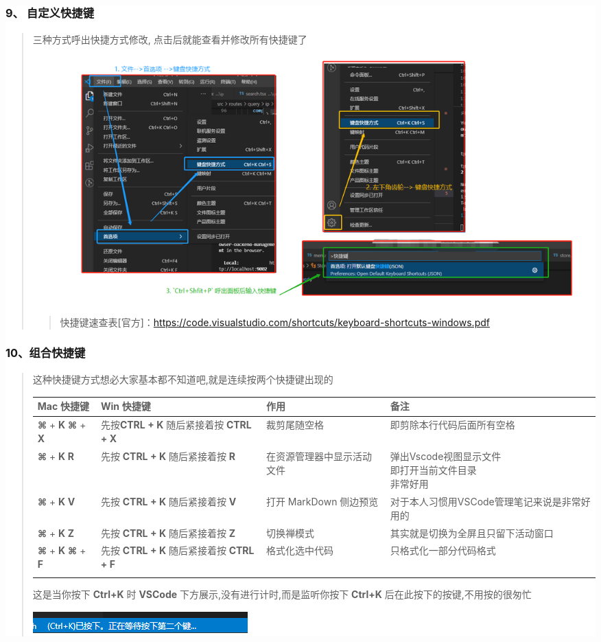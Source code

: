 ### 9、  自定义快捷键

>三种方式呼出快捷方式修改, 点击后就能查看并修改所有快捷键了
>
>![image-20210826142824734](VSCode的使用学习笔记中的图片/image-20210826142824734.png) 
>
>>快捷键速查表[官方]：<https://code.visualstudio.com/shortcuts/keyboard-shortcuts-windows.pdf>

### 10、组合快捷键

>这种快捷键方式想必大家基本都不知道吧,就是连续按两个快捷键出现的
>
>| Mac 快捷键                    | Win 快捷键                                  | 作用                       | 备注                                                         |
>| :---------------------------- | :------------------------------------------ | :------------------------- | :----------------------------------------------------------- |
>| **⌘** +  **K**  **⌘** + **X** | 先按**CTRL + K** 随后紧接着按 **CTRL +  X** | 裁剪尾随空格               | 即剪除本行代码后面所有空格                                   |
>| **⌘** +  **K**  **R**         | 先按 **CTRL  +  K** 随后紧接着按 **R**      | 在资源管理器中显示活动文件 | 弹出Vscode视图显示文件<br />即打开当前文件目录<br />非常好用 |
>| **⌘** + **K** **V**           | 先按 **CTRL +  K** 随后紧接着按 **V**       | 打开 MarkDown 侧边预览     | 对于本人习惯用VSCode管理笔记来说是非常好用的                 |
>| **⌘** +  **K** **Z**          | 先按 **CTRL + K** 随后紧接着按 **Z**        | 切换禅模式                 | 其实就是切换为全屏且只留下活动窗口                           |
>| **⌘** + **K** **⌘** + **F**   | 先按 **CTRL + K** 随后紧接着按 **CTRL + F** | 格式化选中代码             | 只格式化一部分代码格式                                       |
>|                               |                                             |                            |                                                              |
>
>这是当你按下 **Ctrl+K** 时 **VSCode** 下方展示,没有进行计时,而是监听你按下 **Ctrl+K** 后在此按下的按键,不用按的很匆忙
>
>![image-20210928144629200](VSCode的使用学习笔记中的图片/image-20210928144629200.png) 
